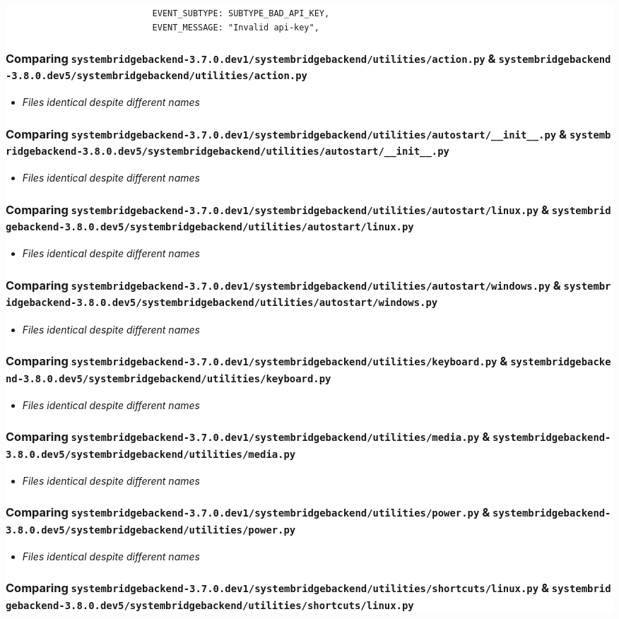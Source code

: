 ```diff
                             EVENT_SUBTYPE: SUBTYPE_BAD_API_KEY,
                             EVENT_MESSAGE: "Invalid api-key",
```

### Comparing `systembridgebackend-3.7.0.dev1/systembridgebackend/utilities/action.py` & `systembridgebackend-3.8.0.dev5/systembridgebackend/utilities/action.py`

 * *Files identical despite different names*

### Comparing `systembridgebackend-3.7.0.dev1/systembridgebackend/utilities/autostart/__init__.py` & `systembridgebackend-3.8.0.dev5/systembridgebackend/utilities/autostart/__init__.py`

 * *Files identical despite different names*

### Comparing `systembridgebackend-3.7.0.dev1/systembridgebackend/utilities/autostart/linux.py` & `systembridgebackend-3.8.0.dev5/systembridgebackend/utilities/autostart/linux.py`

 * *Files identical despite different names*

### Comparing `systembridgebackend-3.7.0.dev1/systembridgebackend/utilities/autostart/windows.py` & `systembridgebackend-3.8.0.dev5/systembridgebackend/utilities/autostart/windows.py`

 * *Files identical despite different names*

### Comparing `systembridgebackend-3.7.0.dev1/systembridgebackend/utilities/keyboard.py` & `systembridgebackend-3.8.0.dev5/systembridgebackend/utilities/keyboard.py`

 * *Files identical despite different names*

### Comparing `systembridgebackend-3.7.0.dev1/systembridgebackend/utilities/media.py` & `systembridgebackend-3.8.0.dev5/systembridgebackend/utilities/media.py`

 * *Files identical despite different names*

### Comparing `systembridgebackend-3.7.0.dev1/systembridgebackend/utilities/power.py` & `systembridgebackend-3.8.0.dev5/systembridgebackend/utilities/power.py`

 * *Files identical despite different names*

### Comparing `systembridgebackend-3.7.0.dev1/systembridgebackend/utilities/shortcuts/linux.py` & `systembridgebackend-3.8.0.dev5/systembridgebackend/utilities/shortcuts/linux.py`
